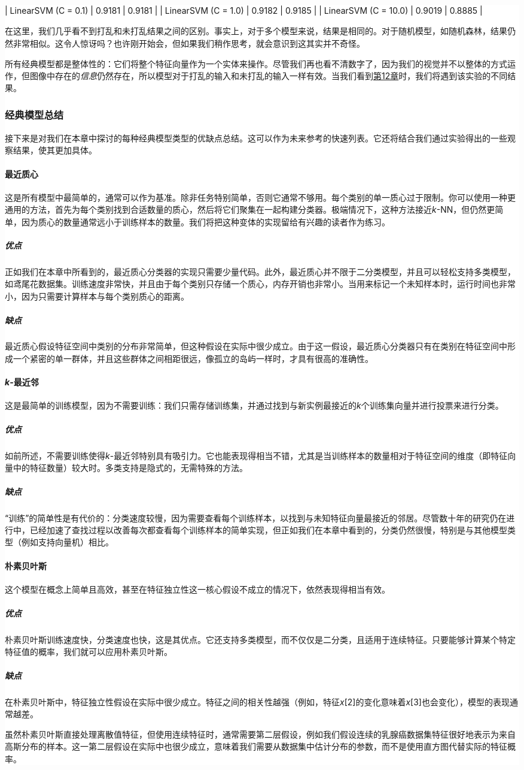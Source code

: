 | LinearSVM (C = 0.1) | 0.9181 | 0.9181 |
| LinearSVM (C = 1.0) | 0.9182 | 0.9185 |
| LinearSVM (C = 10.0) | 0.9019 | 0.8885 |

在这里，我们几乎看不到打乱和未打乱结果之间的区别。事实上，对于多个模型来说，结果是相同的。对于随机模型，如随机森林，结果仍然非常相似。这令人惊讶吗？也许刚开始会，但如果我们稍作思考，就会意识到这其实并不奇怪。

所有经典模型都是整体性的：它们将整个特征向量作为一个实体来操作。尽管我们再也看不清数字了，因为我们的视觉并不以整体的方式运作，但图像中存在的*信息*仍然存在，所以模型对于打乱的输入和未打乱的输入一样有效。当我们看到[第12章](ch12.xhtml#ch12)时，我们将遇到该实验的不同结果。

### 经典模型总结

接下来是对我们在本章中探讨的每种经典模型类型的优缺点总结。这可以作为未来参考的快速列表。它还将结合我们通过实验得出的一些观察结果，使其更加具体。

#### 最近质心

这是所有模型中最简单的，通常可以作为基准。除非任务特别简单，否则它通常不够用。每个类别的单一质心过于限制。你可以使用一种更通用的方法，首先为每个类别找到合适数量的质心，然后将它们聚集在一起构建分类器。极端情况下，这种方法接近*k*-NN，但仍然更简单，因为质心的数量通常远小于训练样本的数量。我们将把这种变体的实现留给有兴趣的读者作为练习。

##### 优点

正如我们在本章中所看到的，最近质心分类器的实现只需要少量代码。此外，最近质心并不限于二分类模型，并且可以轻松支持多类模型，如鸢尾花数据集。训练速度非常快，并且由于每个类别只存储一个质心，内存开销也非常小。当用来标记一个未知样本时，运行时间也非常小，因为只需要计算样本与每个类别质心的距离。

##### 缺点

最近质心假设特征空间中类别的分布非常简单，但这种假设在实际中很少成立。由于这一假设，最近质心分类器只有在类别在特征空间中形成一个紧密的单一群体，并且这些群体之间相距很远，像孤立的岛屿一样时，才具有很高的准确性。

#### *k*-最近邻

这是最简单的训练模型，因为不需要训练：我们只需存储训练集，并通过找到与新实例最接近的*k*个训练集向量并进行投票来进行分类。

##### 优点

如前所述，不需要训练使得*k*-最近邻特别具有吸引力。它也能表现得相当不错，尤其是当训练样本的数量相对于特征空间的维度（即特征向量中的特征数量）较大时。多类支持是隐式的，无需特殊的方法。

##### 缺点

“训练”的简单性是有代价的：分类速度较慢，因为需要查看每个训练样本，以找到与未知特征向量最接近的邻居。尽管数十年的研究仍在进行中，已经加速了查找过程以改善每次都查看每个训练样本的简单实现，但正如我们在本章中看到的，分类仍然很慢，特别是与其他模型类型（例如支持向量机）相比。

#### 朴素贝叶斯

这个模型在概念上简单且高效，甚至在特征独立性这一核心假设不成立的情况下，依然表现得相当有效。

##### 优点

朴素贝叶斯训练速度快，分类速度也快，这是其优点。它还支持多类模型，而不仅仅是二分类，且适用于连续特征。只要能够计算某个特定特征值的概率，我们就可以应用朴素贝叶斯。

##### 缺点

在朴素贝叶斯中，特征独立性假设在实际中很少成立。特征之间的相关性越强（例如，特征*x*[2]的变化意味着*x*[3]也会变化），模型的表现通常越差。

虽然朴素贝叶斯直接处理离散值特征，但使用连续特征时，通常需要第二层假设，例如我们假设连续的乳腺癌数据集特征很好地表示为来自高斯分布的样本。这一第二层假设在实际中也很少成立，意味着我们需要从数据集中估计分布的参数，而不是使用直方图代替实际的特征概率。
